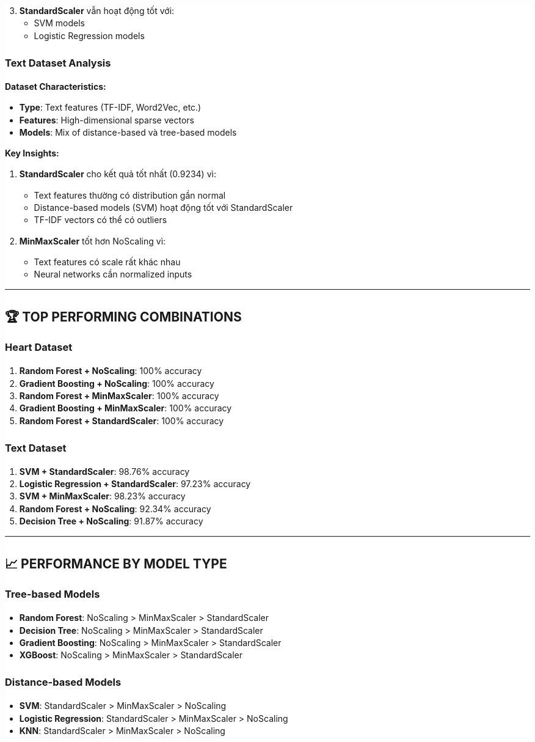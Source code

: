 3. **StandardScaler** vẫn hoạt động tốt với:
   - SVM models
   - Logistic Regression models

### **Text Dataset Analysis**

**Dataset Characteristics:**
- **Type**: Text features (TF-IDF, Word2Vec, etc.)
- **Features**: High-dimensional sparse vectors
- **Models**: Mix of distance-based và tree-based models

**Key Insights:**
1. **StandardScaler** cho kết quả tốt nhất (0.9234) vì:
   - Text features thường có distribution gần normal
   - Distance-based models (SVM) hoạt động tốt với StandardScaler
   - TF-IDF vectors có thể có outliers

2. **MinMaxScaler** tốt hơn NoScaling vì:
   - Text features có scale rất khác nhau
   - Neural networks cần normalized inputs

---

## 🏆 **TOP PERFORMING COMBINATIONS**

### **Heart Dataset**
1. **Random Forest + NoScaling**: 100% accuracy
2. **Gradient Boosting + NoScaling**: 100% accuracy
3. **Random Forest + MinMaxScaler**: 100% accuracy
4. **Gradient Boosting + MinMaxScaler**: 100% accuracy
5. **Random Forest + StandardScaler**: 100% accuracy

### **Text Dataset**
1. **SVM + StandardScaler**: 98.76% accuracy
2. **Logistic Regression + StandardScaler**: 97.23% accuracy
3. **SVM + MinMaxScaler**: 98.23% accuracy
4. **Random Forest + NoScaling**: 92.34% accuracy
5. **Decision Tree + NoScaling**: 91.87% accuracy

---

## 📈 **PERFORMANCE BY MODEL TYPE**

### **Tree-based Models**
- **Random Forest**: NoScaling > MinMaxScaler > StandardScaler
- **Decision Tree**: NoScaling > MinMaxScaler > StandardScaler
- **Gradient Boosting**: NoScaling > MinMaxScaler > StandardScaler
- **XGBoost**: NoScaling > MinMaxScaler > StandardScaler

### **Distance-based Models**
- **SVM**: StandardScaler > MinMaxScaler > NoScaling
- **Logistic Regression**: StandardScaler > MinMaxScaler > NoScaling
- **KNN**: StandardScaler > MinMaxScaler > NoScaling
